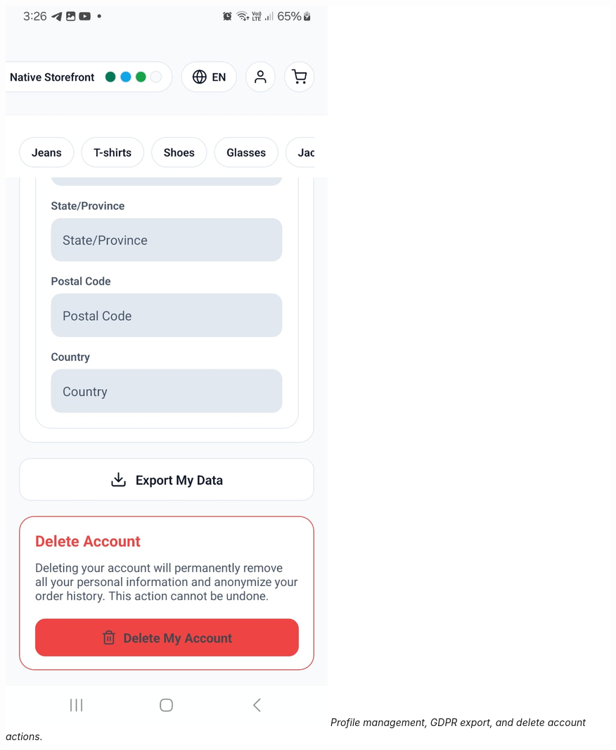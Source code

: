 ![Mobile — Profile tools](./docs/screenshots/mobile-app-profile-page-delete-acount&exportData-section-light.jpg)
_Profile management, GDPR export, and delete account actions._
